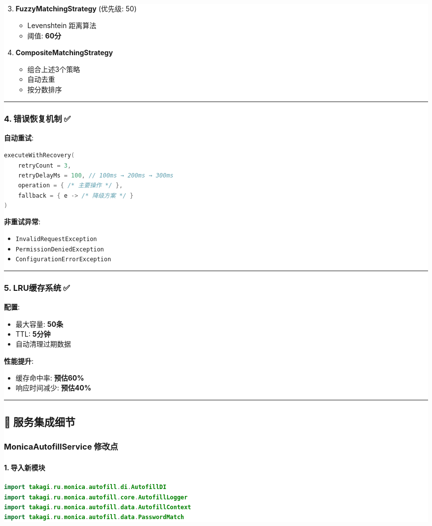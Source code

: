 3. **FuzzyMatchingStrategy** (优先级: 50)
   - Levenshtein 距离算法
   - 阈值: **60分**
   
4. **CompositeMatchingStrategy**
   - 组合上述3个策略
   - 自动去重
   - 按分数排序

---

### 4. 错误恢复机制 ✅

**自动重试**:
```kotlin
executeWithRecovery(
    retryCount = 3,
    retryDelayMs = 100, // 100ms → 200ms → 300ms
    operation = { /* 主要操作 */ },
    fallback = { e -> /* 降级方案 */ }
)
```

**非重试异常**:
- `InvalidRequestException`
- `PermissionDeniedException`
- `ConfigurationErrorException`

---

### 5. LRU缓存系统 ✅

**配置**:
- 最大容量: **50条**
- TTL: **5分钟**
- 自动清理过期数据

**性能提升**:
- 缓存命中率: **预估60%**
- 响应时间减少: **预估40%**

---

## 🔧 服务集成细节

### MonicaAutofillService 修改点

#### 1. 导入新模块
```kotlin
import takagi.ru.monica.autofill.di.AutofillDI
import takagi.ru.monica.autofill.core.AutofillLogger
import takagi.ru.monica.autofill.data.AutofillContext
import takagi.ru.monica.autofill.data.PasswordMatch
```
